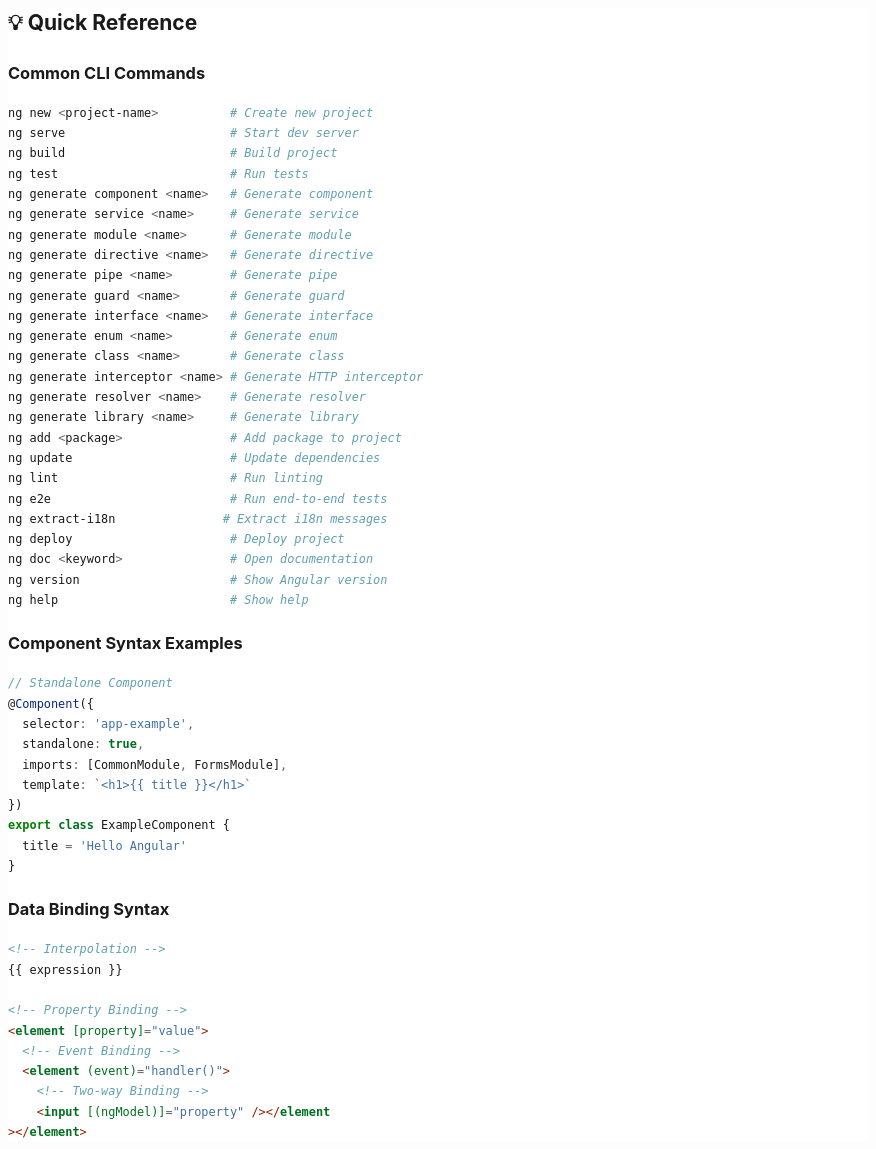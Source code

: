
## 💡 Quick Reference

### Common CLI Commands

````bash
ng new <project-name>          # Create new project
ng serve                       # Start dev server
ng build                       # Build project
ng test                        # Run tests
ng generate component <name>   # Generate component
ng generate service <name>     # Generate service
ng generate module <name>      # Generate module
ng generate directive <name>   # Generate directive
ng generate pipe <name>        # Generate pipe
ng generate guard <name>       # Generate guard
ng generate interface <name>   # Generate interface
ng generate enum <name>        # Generate enum
ng generate class <name>       # Generate class
ng generate interceptor <name> # Generate HTTP interceptor
ng generate resolver <name>    # Generate resolver
ng generate library <name>     # Generate library
ng add <package>               # Add package to project
ng update                      # Update dependencies
ng lint                        # Run linting
ng e2e                         # Run end-to-end tests
ng extract-i18n               # Extract i18n messages
ng deploy                      # Deploy project
ng doc <keyword>               # Open documentation
ng version                     # Show Angular version
ng help                        # Show help
````

### Component Syntax Examples

```typescript
// Standalone Component
@Component({
  selector: 'app-example',
  standalone: true,
  imports: [CommonModule, FormsModule],
  template: `<h1>{{ title }}</h1>`
})
export class ExampleComponent {
  title = 'Hello Angular'
}
```

### Data Binding Syntax

```html
<!-- Interpolation -->
{{ expression }}

<!-- Property Binding -->
<element [property]="value">
  <!-- Event Binding -->
  <element (event)="handler()">
    <!-- Two-way Binding -->
    <input [(ngModel)]="property" /></element
></element>
```